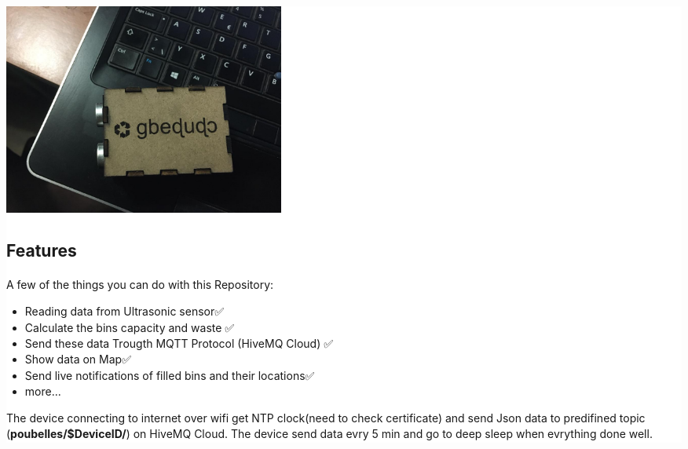   <img src = "/pics/device.jpeg" width=350>
</p>

## Features

A few of the things you can do with this Repository:

* Reading data from Ultrasonic sensor✅
* Calculate the bins capacity and waste ✅
* Send these data Trougth MQTT Protocol (HiveMQ Cloud) ✅
* Show data on Map✅
* Send live notifications of filled bins and their locations✅
* more...

The device connecting to internet over wifi get NTP clock(need to check certificate) and send Json data to predifined topic (**poubelles/$DeviceID/**) on HiveMQ Cloud. The device send data evry 5 min and go to deep sleep when evrything done well.
<p align="center">